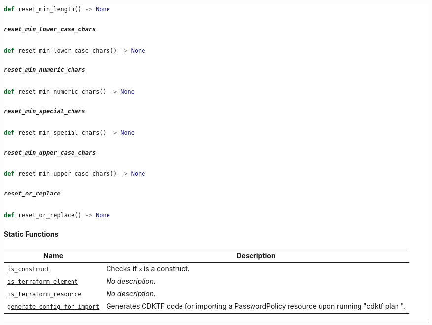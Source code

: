 ```python
def reset_min_length() -> None
```

##### `reset_min_lower_case_chars` <a name="reset_min_lower_case_chars" id="@cdktf/provider-snowflake.passwordPolicy.PasswordPolicy.resetMinLowerCaseChars"></a>

```python
def reset_min_lower_case_chars() -> None
```

##### `reset_min_numeric_chars` <a name="reset_min_numeric_chars" id="@cdktf/provider-snowflake.passwordPolicy.PasswordPolicy.resetMinNumericChars"></a>

```python
def reset_min_numeric_chars() -> None
```

##### `reset_min_special_chars` <a name="reset_min_special_chars" id="@cdktf/provider-snowflake.passwordPolicy.PasswordPolicy.resetMinSpecialChars"></a>

```python
def reset_min_special_chars() -> None
```

##### `reset_min_upper_case_chars` <a name="reset_min_upper_case_chars" id="@cdktf/provider-snowflake.passwordPolicy.PasswordPolicy.resetMinUpperCaseChars"></a>

```python
def reset_min_upper_case_chars() -> None
```

##### `reset_or_replace` <a name="reset_or_replace" id="@cdktf/provider-snowflake.passwordPolicy.PasswordPolicy.resetOrReplace"></a>

```python
def reset_or_replace() -> None
```

#### Static Functions <a name="Static Functions" id="Static Functions"></a>

| **Name** | **Description** |
| --- | --- |
| <code><a href="#@cdktf/provider-snowflake.passwordPolicy.PasswordPolicy.isConstruct">is_construct</a></code> | Checks if `x` is a construct. |
| <code><a href="#@cdktf/provider-snowflake.passwordPolicy.PasswordPolicy.isTerraformElement">is_terraform_element</a></code> | *No description.* |
| <code><a href="#@cdktf/provider-snowflake.passwordPolicy.PasswordPolicy.isTerraformResource">is_terraform_resource</a></code> | *No description.* |
| <code><a href="#@cdktf/provider-snowflake.passwordPolicy.PasswordPolicy.generateConfigForImport">generate_config_for_import</a></code> | Generates CDKTF code for importing a PasswordPolicy resource upon running "cdktf plan <stack-name>". |

---
